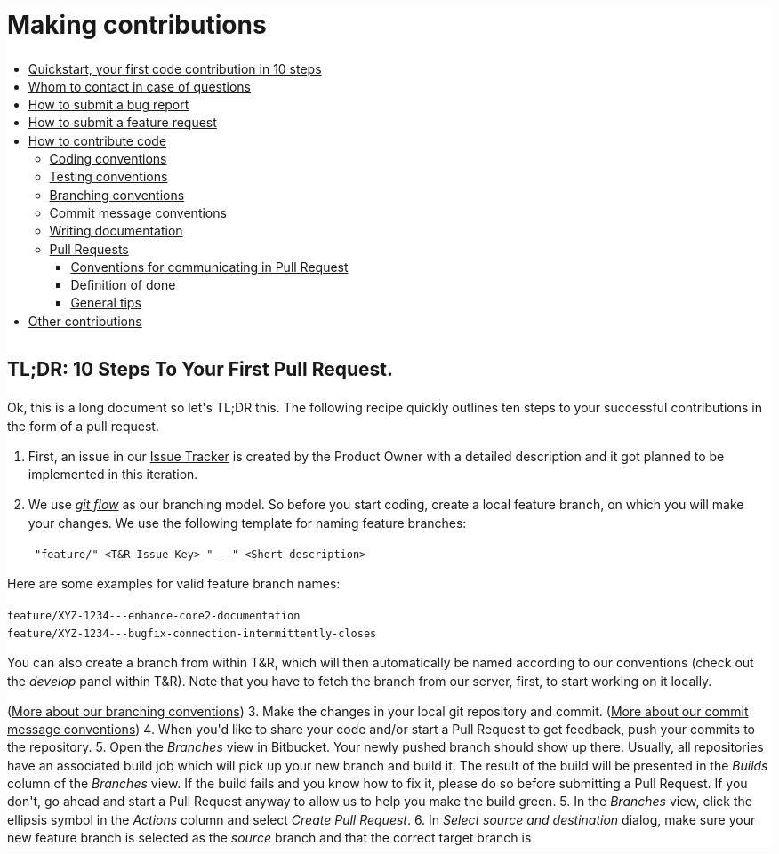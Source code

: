 

# Making contributions


* [Quickstart, your first code contribution in 10 steps](#pr-recipe)
* [Whom to contact in case of questions](#whom-to-contact)
* [How to submit a bug report](#submitting-bug-reports)
* [How to submit a feature request](#submitting-feature-requests)
* [How to contribute code](#contributing-code)
    * [Coding conventions](#coding-conventions)
    * [Testing conventions](#testing-conventions)
    * [Branching conventions](#branching-conventions)
    * [Commit message conventions](#commit-message-conventions)
    * [Writing documentation](#writing-documentation)
    * [Pull Requests](#pull-requests)
        * [Conventions for communicating in Pull Request](#pr-signaling)
        * [Definition of done](#definition-of-done)
        * [General tips](#pr-tips)
* [Other contributions](#other-contributions)


## <a name="pr-recipe">TL;DR: 10 Steps To Your First Pull Request.</a>

Ok, this is a long document so let's TL;DR this. The following recipe quickly
outlines ten steps to your successful contributions in the form of a
pull request. 

1. First, an issue in our 
[Issue Tracker](https://dev-bosch.com/jira/secure/RapidBoard.jspa?rapidView=1596&projectKey=LISA&view=planning) 
is created by the Product Owner with a detailed description and it got planned to be implemented in this iteration.
2. We use [_git flow_](http://nvie.com/posts/a-successful-git-branching-model) 
as our branching model. So before you start coding, create a local feature 
branch, on which you will make your changes. We use the following template for 
naming feature branches:

        "feature/" <T&R Issue Key> "---" <Short description>
   
Here are some examples for valid feature branch names:

    feature/XYZ-1234---enhance-core2-documentation
    feature/XYZ-1234---bugfix-connection-intermittently-closes

You can also create a branch from within T&R, which will then automatically be
named according to our conventions (check out the _develop_ panel within T&R).
Note that you have to fetch the branch from our server, first, to start working
on it locally.
    
([More about our branching conventions](branching-conventions))
3. Make the changes in your local git repository and commit. ([More about our
   commit message conventions](#commit-message-conventions))
4. When you'd like to share your code and/or start a Pull Request to get
   feedback, push your commits to the repository.
5. Open the _Branches_ view in Bitbucket. Your newly pushed branch should show
   up there. Usually, all repositories have an associated build job which will
   pick up your new branch and build it. The result of the build will be
   presented in the _Builds_ column of the _Branches_ view. If the build fails
   and you know how to fix it, please do so before submitting a Pull Request.
   If you don't, go ahead and start a Pull Request anyway to allow us to help
   you make the build green.
5. In the _Branches_ view, click the ellipsis symbol in the _Actions_ column
   and select _Create Pull Request_.
6. In _Select source and destination_ dialog, make sure your new feature branch
   is selected as the _source_ branch and that the correct target branch is